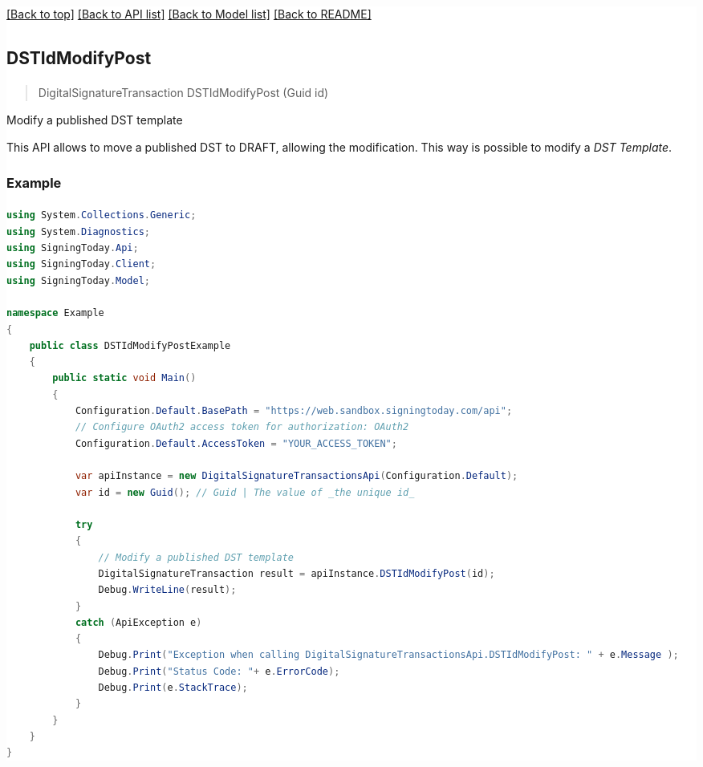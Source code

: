 [[Back to top]](#)
[[Back to API list]](../README.md#documentation-for-api-endpoints)
[[Back to Model list]](../README.md#documentation-for-models)
[[Back to README]](../README.md)


## DSTIdModifyPost

> DigitalSignatureTransaction DSTIdModifyPost (Guid id)

Modify a published DST template

This API allows to move a published DST to DRAFT, allowing the modification. This way is possible to modify a _DST Template_. 

### Example

```csharp
using System.Collections.Generic;
using System.Diagnostics;
using SigningToday.Api;
using SigningToday.Client;
using SigningToday.Model;

namespace Example
{
    public class DSTIdModifyPostExample
    {
        public static void Main()
        {
            Configuration.Default.BasePath = "https://web.sandbox.signingtoday.com/api";
            // Configure OAuth2 access token for authorization: OAuth2
            Configuration.Default.AccessToken = "YOUR_ACCESS_TOKEN";

            var apiInstance = new DigitalSignatureTransactionsApi(Configuration.Default);
            var id = new Guid(); // Guid | The value of _the unique id_

            try
            {
                // Modify a published DST template
                DigitalSignatureTransaction result = apiInstance.DSTIdModifyPost(id);
                Debug.WriteLine(result);
            }
            catch (ApiException e)
            {
                Debug.Print("Exception when calling DigitalSignatureTransactionsApi.DSTIdModifyPost: " + e.Message );
                Debug.Print("Status Code: "+ e.ErrorCode);
                Debug.Print(e.StackTrace);
            }
        }
    }
}
```
